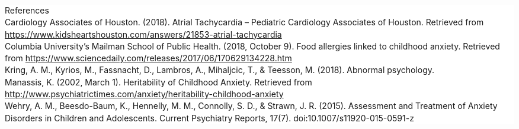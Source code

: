 References  
Cardiology Associates of Houston. (2018). Atrial Tachycardia &#8211; Pediatric Cardiology Associates of Houston. Retrieved from https://www.kidsheartshouston.com/answers/21853-atrial-tachycardia  
Columbia University&#8217;s Mailman School of Public Health. (2018, October 9). Food allergies linked to childhood anxiety. Retrieved from https://www.sciencedaily.com/releases/2017/06/170629134228.htm  
Kring,&nbsp;A.&nbsp;M., Kyrios,&nbsp;M., Fassnacht,&nbsp;D., Lambros,&nbsp;A., Mihaljcic,&nbsp;T., & Teesson,&nbsp;M. (2018). Abnormal psychology.  
Manassis,&nbsp;K. (2002, March 1). Heritability of Childhood Anxiety. Retrieved from http://www.psychiatrictimes.com/anxiety/heritability-childhood-anxiety  
Wehry,&nbsp;A.&nbsp;M., Beesdo-Baum,&nbsp;K., Hennelly,&nbsp;M.&nbsp;M., Connolly,&nbsp;S.&nbsp;D., & Strawn,&nbsp;J.&nbsp;R. (2015). Assessment and Treatment of Anxiety Disorders in Children and Adolescents. Current Psychiatry Reports, 17(7). doi:10.1007/s11920-015-0591-z